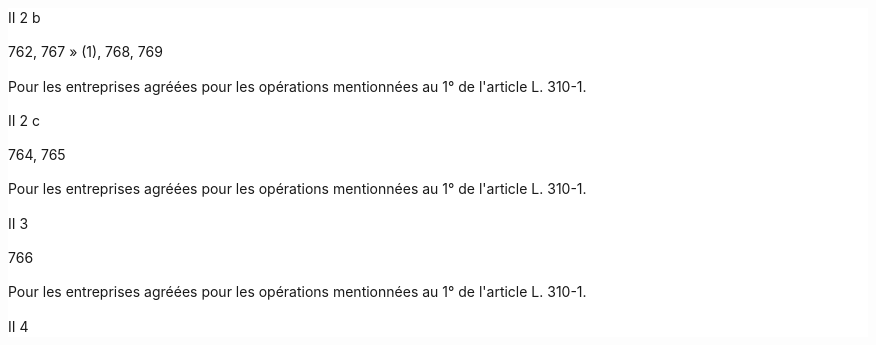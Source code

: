</td>
    </tr>
    <tr>
      <td valign="top" width="65">

II 2 b 

</td>
      <td valign="top" width="372">

762, 767 » (1), 768, 769 

</td>
      <td width="177" valign="top">

Pour les entreprises agréées pour les opérations mentionnées au 1° de l'article L. 310-1. 

</td>
    </tr>
    <tr>
      <td width="65" valign="top">

II 2 c 

</td>
      <td valign="top" width="372">

764, 765 

</td>
      <td width="177" valign="top">

Pour les entreprises agréées pour les opérations mentionnées au 1° de l'article L. 310-1. 

</td>
    </tr>
    <tr>
      <td width="65" valign="top">

II 3 

</td>
      <td valign="top" width="372">

766 

</td>
      <td width="177" valign="top">

Pour les entreprises agréées pour les opérations mentionnées au 1° de l'article L. 310-1. 

</td>
    </tr>
    <tr>
      <td width="65" valign="top">

II 4 

</td>
      <td width="372" valign="top">
